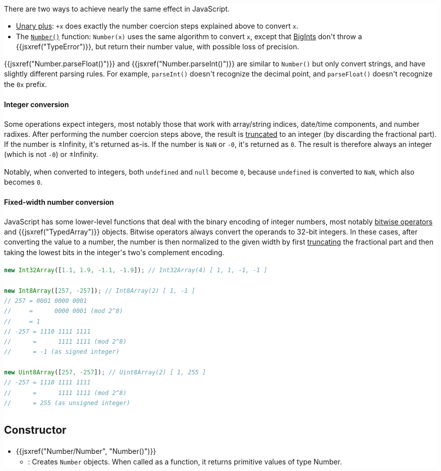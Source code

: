 There are two ways to achieve nearly the same effect in JavaScript.

- [Unary plus](/Web/JavaScript/Reference/Operators/Unary_plus): `+x` does exactly the number coercion steps explained above to convert `x`.
- The [`Number()`](/Web/JavaScript/Reference/Global_Objects/Number/Number) function: `Number(x)` uses the same algorithm to convert `x`, except that [BigInts](/Web/JavaScript/Reference/Global_Objects/BigInt) don't throw a {{jsxref("TypeError")}}, but return their number value, with possible loss of precision.

{{jsxref("Number.parseFloat()")}} and {{jsxref("Number.parseInt()")}} are similar to `Number()` but only convert strings, and have slightly different parsing rules. For example, `parseInt()` doesn't recognize the decimal point, and `parseFloat()` doesn't recognize the `0x` prefix.

#### Integer conversion

Some operations expect integers, most notably those that work with array/string indices, date/time components, and number radixes. After performing the number coercion steps above, the result is [truncated](/Web/JavaScript/Reference/Global_Objects/Math/trunc) to an integer (by discarding the fractional part). If the number is ±Infinity, it's returned as-is. If the number is `NaN` or `-0`, it's returned as `0`. The result is therefore always an integer (which is not `-0`) or ±Infinity.

Notably, when converted to integers, both `undefined` and `null` become `0`, because `undefined` is converted to `NaN`, which also becomes `0`.

#### Fixed-width number conversion

JavaScript has some lower-level functions that deal with the binary encoding of integer numbers, most notably [bitwise operators](/Web/JavaScript/Reference/Operators#bitwise_shift_operators) and {{jsxref("TypedArray")}} objects. Bitwise operators always convert the operands to 32-bit integers. In these cases, after converting the value to a number, the number is then normalized to the given width by first [truncating](/Web/JavaScript/Reference/Global_Objects/Math/trunc) the fractional part and then taking the lowest bits in the integer's two's complement encoding.

```js
new Int32Array([1.1, 1.9, -1.1, -1.9]); // Int32Array(4) [ 1, 1, -1, -1 ]

new Int8Array([257, -257]); // Int8Array(2) [ 1, -1 ]
// 257 = 0001 0000 0001
//     =      0000 0001 (mod 2^8)
//     = 1
// -257 = 1110 1111 1111
//      =      1111 1111 (mod 2^8)
//      = -1 (as signed integer)

new Uint8Array([257, -257]); // Uint8Array(2) [ 1, 255 ]
// -257 = 1110 1111 1111
//      =      1111 1111 (mod 2^8)
//      = 255 (as unsigned integer)
```

## Constructor

- {{jsxref("Number/Number", "Number()")}}
  - : Creates `Number` objects. When called as a function, it returns primitive values of type Number.
